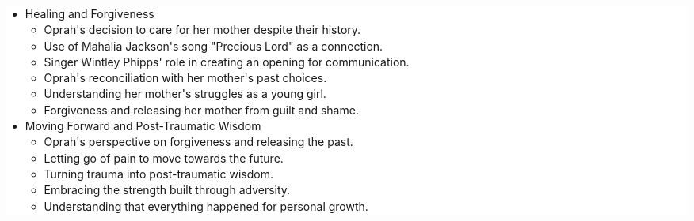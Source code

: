 - Healing and Forgiveness
  - Oprah's decision to care for her mother despite their history.
  - Use of Mahalia Jackson's song "Precious Lord" as a connection.
  - Singer Wintley Phipps' role in creating an opening for communication.
  - Oprah's reconciliation with her mother's past choices.
  - Understanding her mother's struggles as a young girl.
  - Forgiveness and releasing her mother from guilt and shame.
- Moving Forward and Post-Traumatic Wisdom
  - Oprah's perspective on forgiveness and releasing the past.
  - Letting go of pain to move towards the future.
  - Turning trauma into post-traumatic wisdom.
  - Embracing the strength built through adversity.
  - Understanding that everything happened for personal growth.
